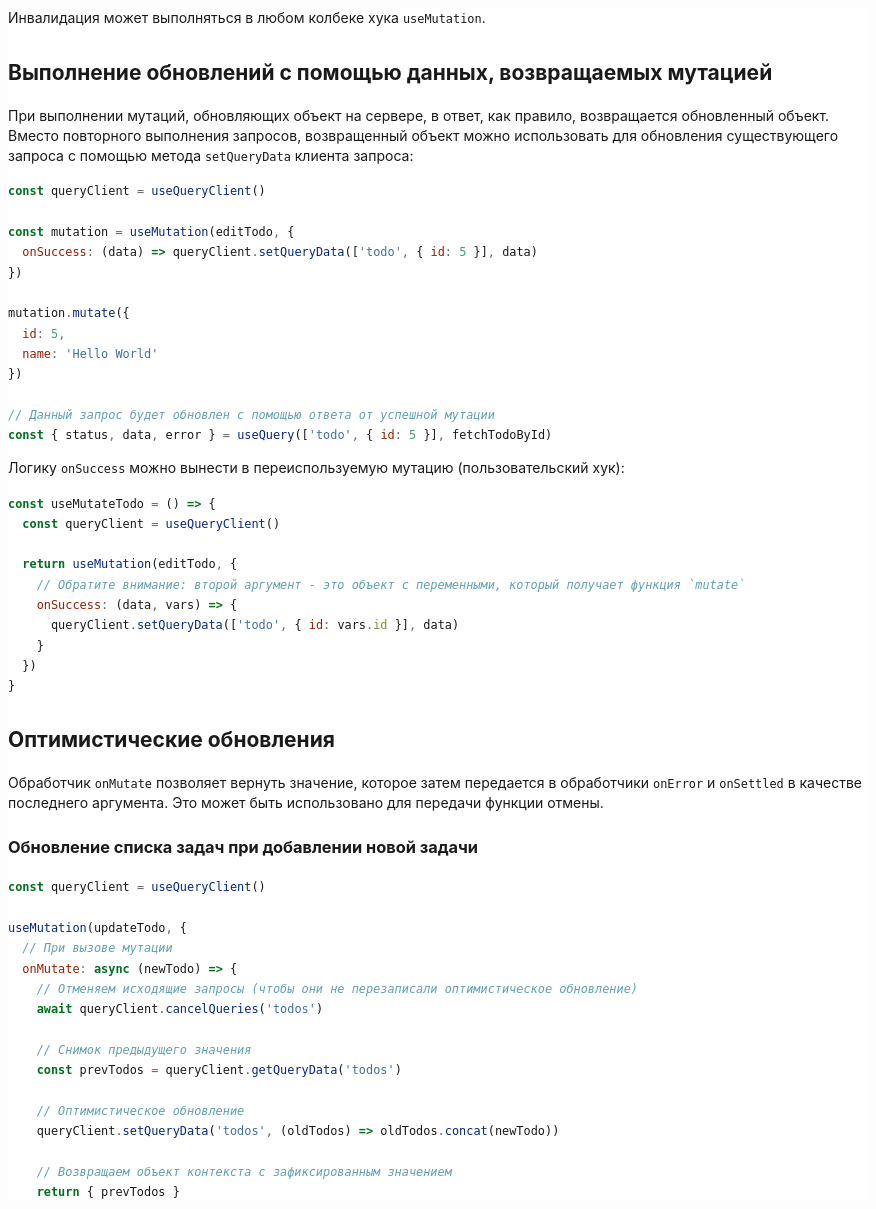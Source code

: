 Инвалидация может выполняться в любом колбеке хука `useMutation`.

## Выполнение обновлений с помощью данных, возвращаемых мутацией

При выполнении мутаций, обновляющих объект на сервере, в ответ, как правило, возвращается обновленный объект. Вместо повторного выполнения запросов, возвращенный объект можно использовать для обновления существующего запроса с помощью метода `setQueryData` клиента запроса:

```js
const queryClient = useQueryClient()

const mutation = useMutation(editTodo, {
  onSuccess: (data) => queryClient.setQueryData(['todo', { id: 5 }], data)
})

mutation.mutate({
  id: 5,
  name: 'Hello World'
})

// Данный запрос будет обновлен с помощью ответа от успешной мутации
const { status, data, error } = useQuery(['todo', { id: 5 }], fetchTodoById)
```

Логику `onSuccess` можно вынести в переиспользуемую мутацию (пользовательский хук):

```js
const useMutateTodo = () => {
  const queryClient = useQueryClient()

  return useMutation(editTodo, {
    // Обратите внимание: второй аргумент - это объект с переменными, который получает функция `mutate`
    onSuccess: (data, vars) => {
      queryClient.setQueryData(['todo', { id: vars.id }], data)
    }
  })
}
```

## Оптимистические обновления

Обработчик `onMutate` позволяет вернуть значение, которое затем передается в обработчики `onError` и `onSettled` в качестве последнего аргумента. Это может быть использовано для передачи функции отмены.

### Обновление списка задач при добавлении новой задачи

```js
const queryClient = useQueryClient()

useMutation(updateTodo, {
  // При вызове мутации
  onMutate: async (newTodo) => {
    // Отменяем исходящие запросы (чтобы они не перезаписали оптимистическое обновление)
    await queryClient.cancelQueries('todos')

    // Снимок предыдущего значения
    const prevTodos = queryClient.getQueryData('todos')

    // Оптимистическое обновление
    queryClient.setQueryData('todos', (oldTodos) => oldTodos.concat(newTodo))

    // Возвращаем объект контекста с зафиксированным значением
    return { prevTodos }
```